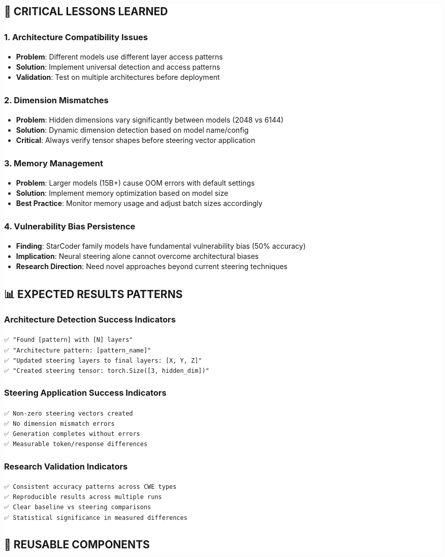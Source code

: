 ## 🚨 **CRITICAL LESSONS LEARNED**

### **1. Architecture Compatibility Issues**
- **Problem**: Different models use different layer access patterns
- **Solution**: Implement universal detection and access patterns
- **Validation**: Test on multiple architectures before deployment

### **2. Dimension Mismatches**
- **Problem**: Hidden dimensions vary significantly between models (2048 vs 6144)
- **Solution**: Dynamic dimension detection based on model name/config
- **Critical**: Always verify tensor shapes before steering vector application

### **3. Memory Management**
- **Problem**: Larger models (15B+) cause OOM errors with default settings
- **Solution**: Implement memory optimization based on model size
- **Best Practice**: Monitor memory usage and adjust batch sizes accordingly

### **4. Vulnerability Bias Persistence**
- **Finding**: StarCoder family models have fundamental vulnerability bias (50% accuracy)
- **Implication**: Neural steering alone cannot overcome architectural biases
- **Research Direction**: Need novel approaches beyond current steering techniques

## 📊 **EXPECTED RESULTS PATTERNS**

### **Architecture Detection Success Indicators**
```
✅ "Found [pattern] with [N] layers"
✅ "Architecture pattern: [pattern_name]"  
✅ "Updated steering layers to final layers: [X, Y, Z]"
✅ "Created steering tensor: torch.Size([3, hidden_dim])"
```

### **Steering Application Success Indicators**
```
✅ Non-zero steering vectors created
✅ No dimension mismatch errors
✅ Generation completes without errors
✅ Measurable token/response differences
```

### **Research Validation Indicators**
```
✅ Consistent accuracy patterns across CWE types
✅ Reproducible results across multiple runs
✅ Clear baseline vs steering comparisons
✅ Statistical significance in measured differences
```

## 🔄 **REUSABLE COMPONENTS**
